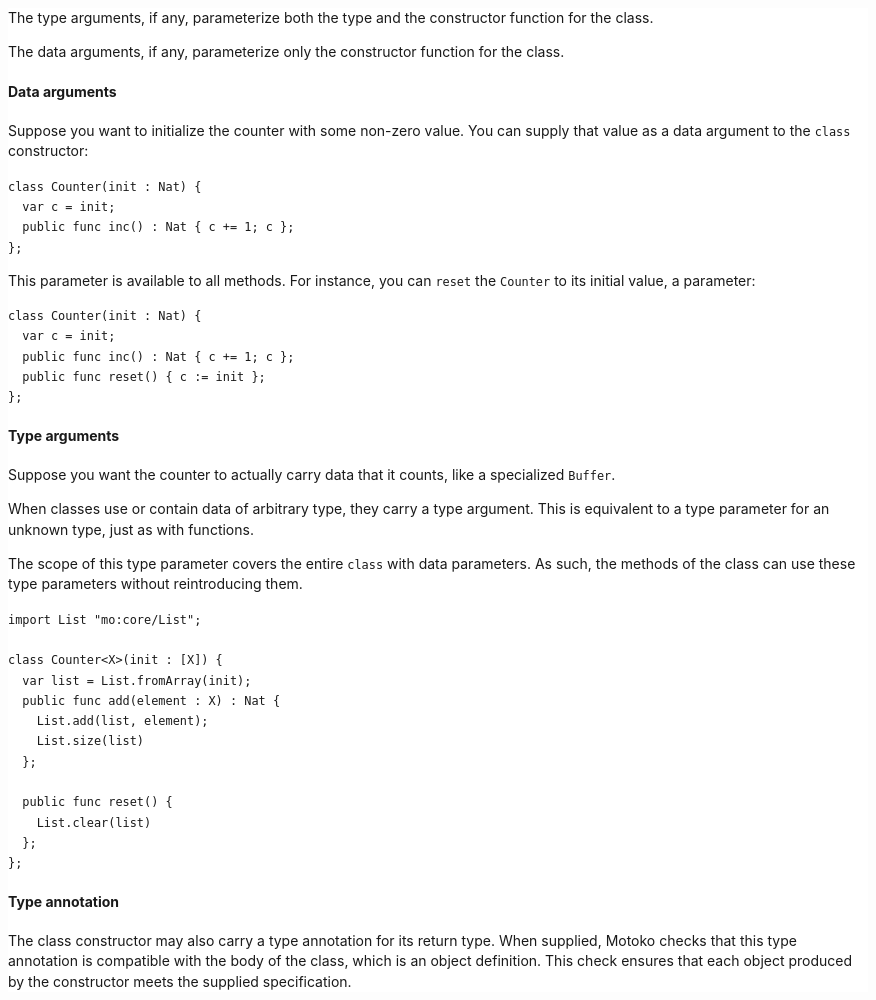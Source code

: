 The type arguments, if any, parameterize both the type and the constructor function for the class.

The data arguments, if any, parameterize only the constructor function for the class.

#### Data arguments

Suppose you want to initialize the counter with some non-zero value. You can supply that value as a data argument to the `class` constructor:

``` motoko
class Counter(init : Nat) {
  var c = init;
  public func inc() : Nat { c += 1; c };
};
```

This parameter is available to all methods. For instance, you can `reset` the `Counter` to its initial value, a parameter:

``` motoko
class Counter(init : Nat) {
  var c = init;
  public func inc() : Nat { c += 1; c };
  public func reset() { c := init };
};
```

#### Type arguments

Suppose you want the counter to actually carry data that it counts, like a specialized `Buffer`.

When classes use or contain data of arbitrary type, they carry a type argument. This is equivalent to a type parameter for an unknown type, just as with functions.

The scope of this type parameter covers the entire `class` with data parameters. As such, the methods of the class can use these type parameters without reintroducing them.

``` motoko
import List "mo:core/List";

class Counter<X>(init : [X]) {
  var list = List.fromArray(init);
  public func add(element : X) : Nat {
    List.add(list, element);
    List.size(list)
  };

  public func reset() {
    List.clear(list)
  };
};
```

#### Type annotation

The class constructor may also carry a type annotation for its return type. When supplied, Motoko checks that this type annotation is compatible with the body of the class, which is an object definition. This check ensures that each object produced by the constructor meets the supplied specification.
